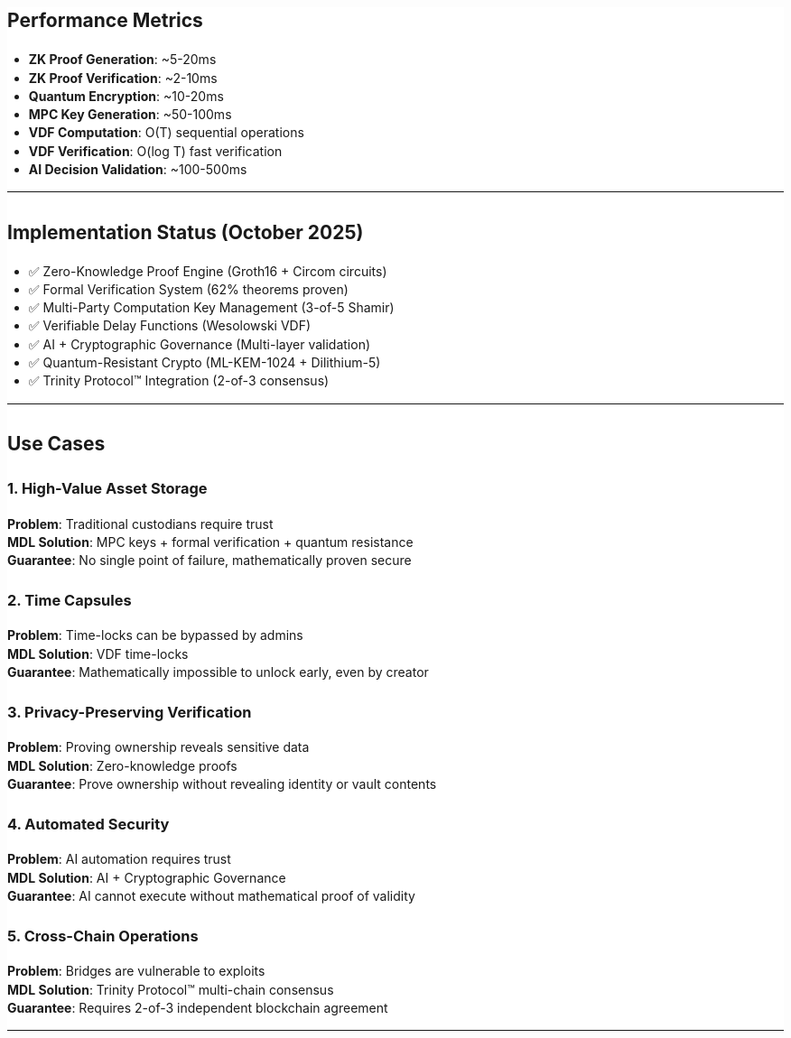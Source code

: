 
## Performance Metrics

- **ZK Proof Generation**: ~5-20ms
- **ZK Proof Verification**: ~2-10ms
- **Quantum Encryption**: ~10-20ms
- **MPC Key Generation**: ~50-100ms
- **VDF Computation**: O(T) sequential operations
- **VDF Verification**: O(log T) fast verification
- **AI Decision Validation**: ~100-500ms

---

## Implementation Status (October 2025)

- ✅ Zero-Knowledge Proof Engine (Groth16 + Circom circuits)
- ✅ Formal Verification System (62% theorems proven)
- ✅ Multi-Party Computation Key Management (3-of-5 Shamir)
- ✅ Verifiable Delay Functions (Wesolowski VDF)
- ✅ AI + Cryptographic Governance (Multi-layer validation)
- ✅ Quantum-Resistant Crypto (ML-KEM-1024 + Dilithium-5)
- ✅ Trinity Protocol™ Integration (2-of-3 consensus)

---

## Use Cases

### 1. High-Value Asset Storage
**Problem**: Traditional custodians require trust  
**MDL Solution**: MPC keys + formal verification + quantum resistance  
**Guarantee**: No single point of failure, mathematically proven secure

### 2. Time Capsules
**Problem**: Time-locks can be bypassed by admins  
**MDL Solution**: VDF time-locks  
**Guarantee**: Mathematically impossible to unlock early, even by creator

### 3. Privacy-Preserving Verification
**Problem**: Proving ownership reveals sensitive data  
**MDL Solution**: Zero-knowledge proofs  
**Guarantee**: Prove ownership without revealing identity or vault contents

### 4. Automated Security
**Problem**: AI automation requires trust  
**MDL Solution**: AI + Cryptographic Governance  
**Guarantee**: AI cannot execute without mathematical proof of validity

### 5. Cross-Chain Operations
**Problem**: Bridges are vulnerable to exploits  
**MDL Solution**: Trinity Protocol™ multi-chain consensus  
**Guarantee**: Requires 2-of-3 independent blockchain agreement

---